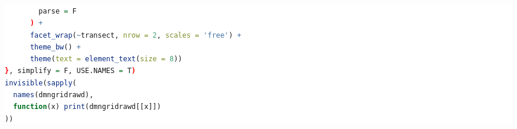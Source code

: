 ``` r
        parse = F
      ) +
      facet_wrap(~transect, nrow = 2, scales = 'free') +
      theme_bw() + 
      theme(text = element_text(size = 8))
}, simplify = F, USE.NAMES = T)
invisible(sapply(
  names(dmngridrawd),
  function(x) print(dmngridrawd[[x]])
))
```
